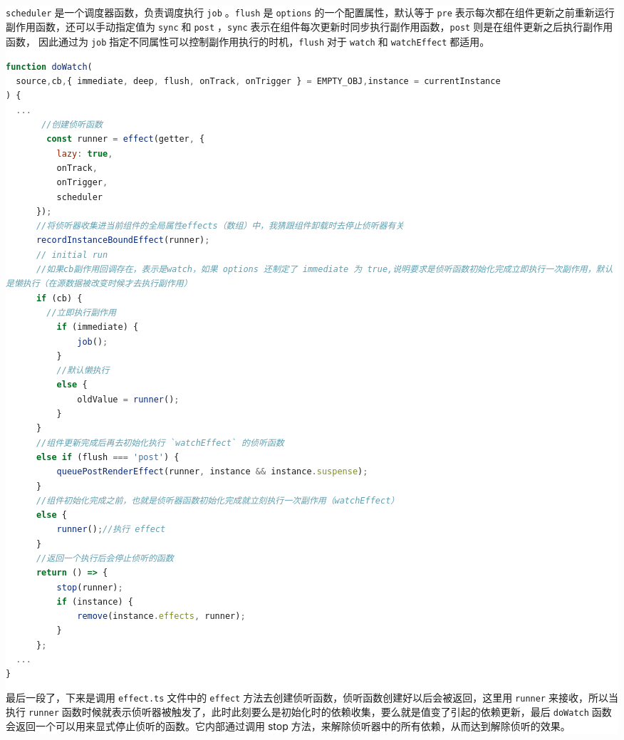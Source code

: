 `scheduler` 是一个调度器函数，负责调度执行 `job` 。`flush` 是 `options` 的一个配置属性，默认等于 `pre` 表示每次都在组件更新之前重新运行
副作用函数，还可以手动指定值为 `sync` 和 `post` ，`sync` 表示在组件每次更新时同步执行副作用函数，`post` 则是在组件更新之后执行副作用函数，
因此通过为 `job` 指定不同属性可以控制副作用执行的时机，`flush` 对于 `watch` 和 `watchEffect` 都适用。

```js
function doWatch(
  source,cb,{ immediate, deep, flush, onTrack, onTrigger } = EMPTY_OBJ,instance = currentInstance
) {
  ...
       //创建侦听函数
        const runner = effect(getter, {
          lazy: true,
          onTrack,
          onTrigger,
          scheduler
      });
      //将侦听器收集进当前组件的全局属性effects（数组）中，我猜跟组件卸载时去停止侦听器有关
      recordInstanceBoundEffect(runner);
      // initial run
      //如果cb副作用回调存在，表示是watch，如果 options 还制定了 immediate 为 true,说明要求是侦听函数初始化完成立即执行一次副作用，默认是懒执行（在源数据被改变时候才去执行副作用）
      if (cb) {
        //立即执行副作用
          if (immediate) {
              job();
          }
          //默认懒执行
          else {
              oldValue = runner();
          }
      }
      //组件更新完成后再去初始化执行 `watchEffect` 的侦听函数
      else if (flush === 'post') {
          queuePostRenderEffect(runner, instance && instance.suspense);
      }
      //组件初始化完成之前，也就是侦听器函数初始化完成就立刻执行一次副作用（watchEffect）
      else {
          runner();//执行 effect
      }
      //返回一个执行后会停止侦听的函数
      return () => {
          stop(runner);
          if (instance) {
              remove(instance.effects, runner);
          }
      };
  ...
}
```

最后一段了，下来是调用 `effect.ts` 文件中的 `effect` 方法去创建侦听函数，侦听函数创建好以后会被返回，这里用 `runner` 来接收，所以当执行 `runner` 函数时候就表示侦听器被触发了，此时此刻要么是初始化时的依赖收集，要么就是值变了引起的依赖更新，最后 `doWatch` 函数会返回一个可以用来显式停止侦听的函数。它内部通过调用 stop 方法，来解除侦听器中的所有依赖，从而达到解除侦听的效果。

